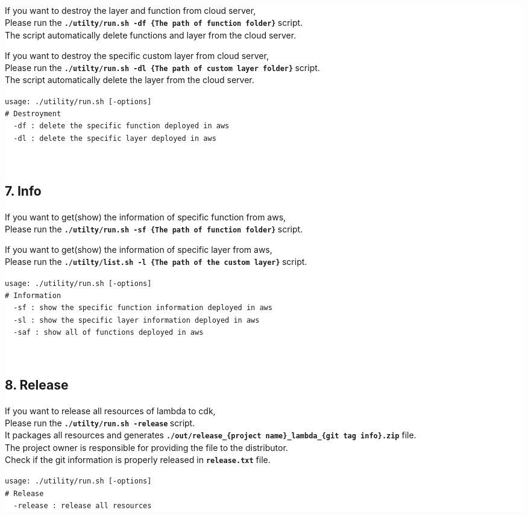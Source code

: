 If you want to destroy the layer and function from cloud server,<br>
Please run the <b> `./utilty/run.sh -df {The path of function folder}` </b>script.<br>
The script automatically delete functions and layer from the cloud server.

If you want to destroy the specific custom layer from cloud server,<br>
Please run the <b> `./utilty/run.sh -dl {The path of custom layer folder}` </b>script.<br>
The script automatically delete the layer from the cloud server.

```
usage: ./utility/run.sh [-options]
# Destroyment
  -df : delete the specific function deployed in aws
  -dl : delete the specific layer deployed in aws
```
<br>

## 7. Info

If you want to get(show) the information of specific function from aws,<br>
Please run the <b> `./utilty/run.sh -sf {The path of function folder}` </b>script.<br>

If you want to get(show) the information of specific layer from aws,<br>
Please run the <b> `./utilty/list.sh -l {The path of the custom layer}` </b>script.<br>

```
usage: ./utility/run.sh [-options]
# Information
  -sf : show the specific function information deployed in aws
  -sl : show the specific layer information deployed in aws
  -saf : show all of functions deployed in aws
```
<br>

## 8. Release

If you want to release all resources of lambda to cdk,<br>
Please run the <b> `./utilty/run.sh -release` </b>script.<br>
It packages all resources and generates <b> `./out/release_{project name}_lambda_{git tag info}.zip`</b> file.<br>
The project owner is responsible for providing the file to the distributor. <br>
Check if the git information is properly released in <b>`release.txt`</b> file.

```
usage: ./utility/run.sh [-options]
# Release
  -release : release all resources
```
